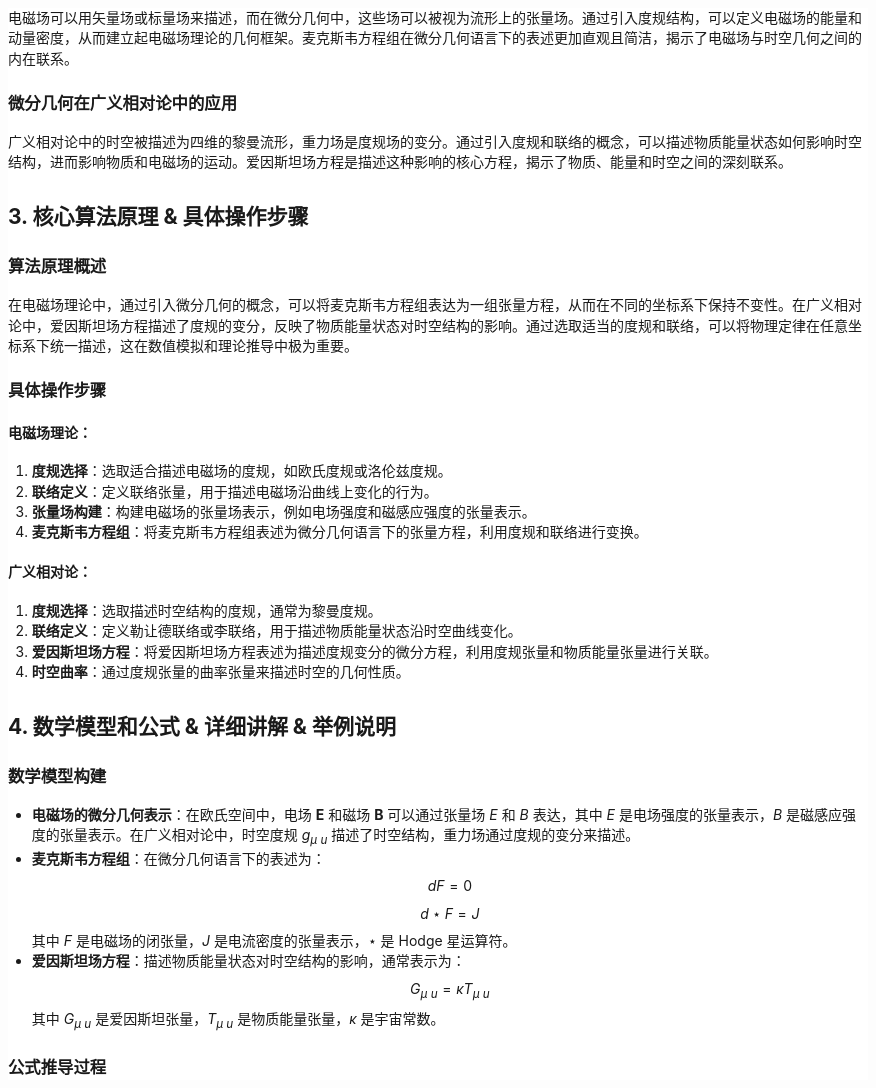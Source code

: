 电磁场可以用矢量场或标量场来描述，而在微分几何中，这些场可以被视为流形上的张量场。通过引入度规结构，可以定义电磁场的能量和动量密度，从而建立起电磁场理论的几何框架。麦克斯韦方程组在微分几何语言下的表述更加直观且简洁，揭示了电磁场与时空几何之间的内在联系。

### 微分几何在广义相对论中的应用

广义相对论中的时空被描述为四维的黎曼流形，重力场是度规场的变分。通过引入度规和联络的概念，可以描述物质能量状态如何影响时空结构，进而影响物质和电磁场的运动。爱因斯坦场方程是描述这种影响的核心方程，揭示了物质、能量和时空之间的深刻联系。

## 3. 核心算法原理 & 具体操作步骤

### 算法原理概述

在电磁场理论中，通过引入微分几何的概念，可以将麦克斯韦方程组表达为一组张量方程，从而在不同的坐标系下保持不变性。在广义相对论中，爱因斯坦场方程描述了度规的变分，反映了物质能量状态对时空结构的影响。通过选取适当的度规和联络，可以将物理定律在任意坐标系下统一描述，这在数值模拟和理论推导中极为重要。

### 具体操作步骤

#### 电磁场理论：

1. **度规选择**：选取适合描述电磁场的度规，如欧氏度规或洛伦兹度规。
2. **联络定义**：定义联络张量，用于描述电磁场沿曲线上变化的行为。
3. **张量场构建**：构建电磁场的张量场表示，例如电场强度和磁感应强度的张量表示。
4. **麦克斯韦方程组**：将麦克斯韦方程组表述为微分几何语言下的张量方程，利用度规和联络进行变换。

#### 广义相对论：

1. **度规选择**：选取描述时空结构的度规，通常为黎曼度规。
2. **联络定义**：定义勒让德联络或李联络，用于描述物质能量状态沿时空曲线变化。
3. **爱因斯坦场方程**：将爱因斯坦场方程表述为描述度规变分的微分方程，利用度规张量和物质能量张量进行关联。
4. **时空曲率**：通过度规张量的曲率张量来描述时空的几何性质。

## 4. 数学模型和公式 & 详细讲解 & 举例说明

### 数学模型构建

- **电磁场的微分几何表示**：在欧氏空间中，电场 $\mathbf{E}$ 和磁场 $\mathbf{B}$ 可以通过张量场 $E$ 和 $B$ 表达，其中 $E$ 是电场强度的张量表示，$B$ 是磁感应强度的张量表示。在广义相对论中，时空度规 $g_{\mu\
u}$ 描述了时空结构，重力场通过度规的变分来描述。
- **麦克斯韦方程组**：在微分几何语言下的表述为：
   $$ dF = 0 $$
   $$ d\star F = J $$
   其中 $F$ 是电磁场的闭张量，$J$ 是电流密度的张量表示，$\star$ 是 Hodge 星运算符。
- **爱因斯坦场方程**：描述物质能量状态对时空结构的影响，通常表示为：
   $$ G_{\mu\
u} = \kappa T_{\mu\
u} $$
   其中 $G_{\mu\
u}$ 是爱因斯坦张量，$T_{\mu\
u}$ 是物质能量张量，$\kappa$ 是宇宙常数。

### 公式推导过程

